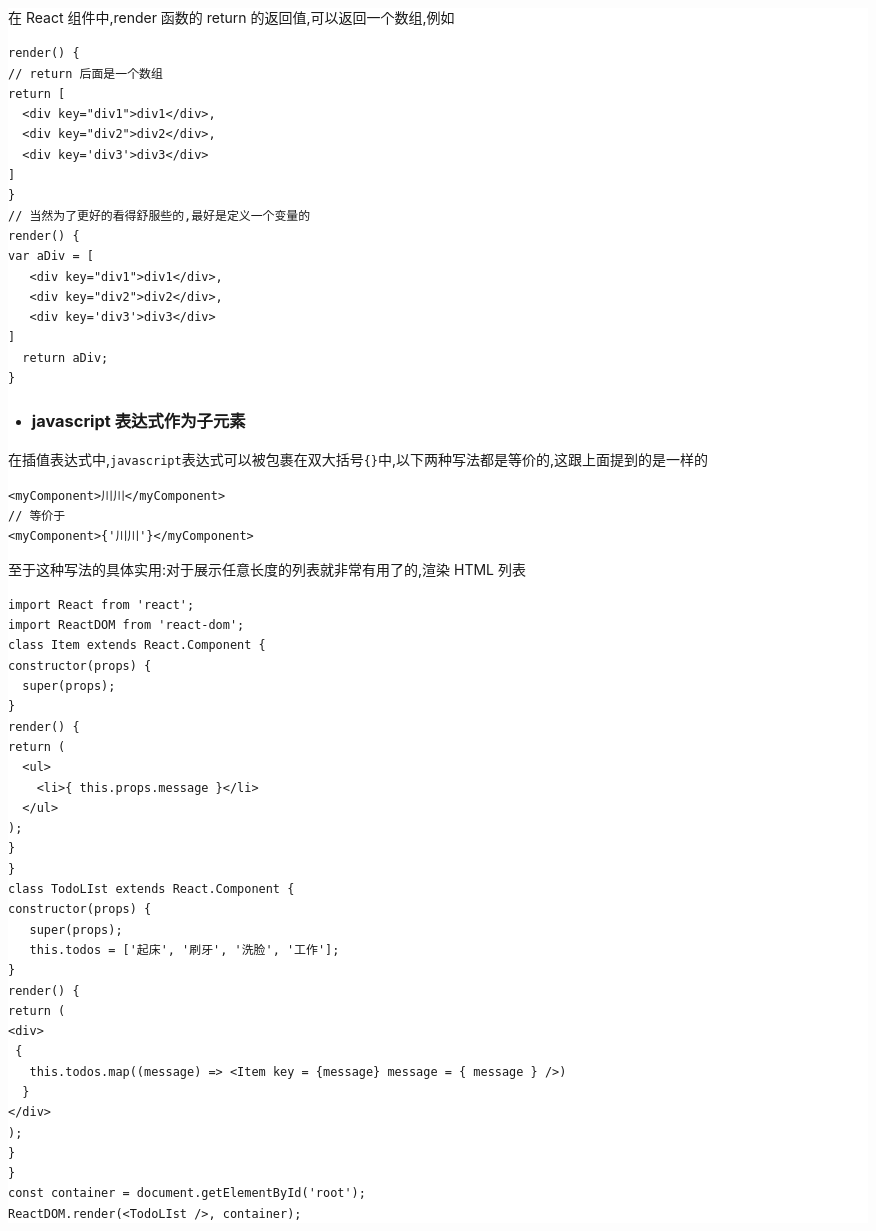 在 React 组件中,render 函数的 return 的返回值,可以返回一个数组,例如

```
render() {
// return 后面是一个数组
return [
  <div key="div1">div1</div>,
  <div key="div2">div2</div>,
  <div key='div3'>div3</div>
]
}
// 当然为了更好的看得舒服些的,最好是定义一个变量的
render() {
var aDiv = [
   <div key="div1">div1</div>,
   <div key="div2">div2</div>,
   <div key='div3'>div3</div>
]
  return aDiv;
}
```

- ### javascript 表达式作为子元素

在插值表达式中,`javascript`表达式可以被包裹在双大括号`{}`中,以下两种写法都是等价的,这跟上面提到的是一样的

```
<myComponent>川川</myComponent>
// 等价于
<myComponent>{'川川'}</myComponent>
```

至于这种写法的具体实用:对于展示任意长度的列表就非常有用了的,渲染 HTML 列表

```
import React from 'react';
import ReactDOM from 'react-dom';
class Item extends React.Component {
constructor(props) {
  super(props);
}
render() {
return (
  <ul>
    <li>{ this.props.message }</li>
  </ul>
);
}
}
class TodoLIst extends React.Component {
constructor(props) {
   super(props);
   this.todos = ['起床', '刷牙', '洗脸', '工作'];
}
render() {
return (
<div>
 {
   this.todos.map((message) => <Item key = {message} message = { message } />)
  }
</div>
);
}
}
const container = document.getElementById('root');
ReactDOM.render(<TodoLIst />, container);
```
